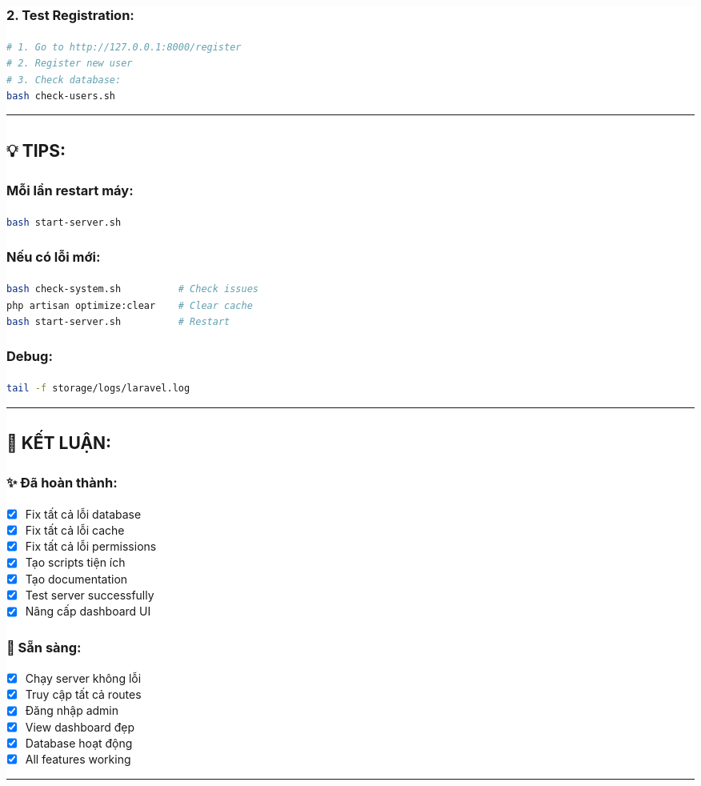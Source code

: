
### 2. Test Registration:
```bash
# 1. Go to http://127.0.0.1:8000/register
# 2. Register new user
# 3. Check database:
bash check-users.sh
```

---

## 💡 TIPS:

### Mỗi lần restart máy:
```bash
bash start-server.sh
```

### Nếu có lỗi mới:
```bash
bash check-system.sh          # Check issues
php artisan optimize:clear    # Clear cache
bash start-server.sh          # Restart
```

### Debug:
```bash
tail -f storage/logs/laravel.log
```

---

## 🎊 KẾT LUẬN:

### ✨ Đã hoàn thành:
- [x] Fix tất cả lỗi database
- [x] Fix tất cả lỗi cache
- [x] Fix tất cả lỗi permissions
- [x] Tạo scripts tiện ích
- [x] Tạo documentation
- [x] Test server successfully
- [x] Nâng cấp dashboard UI

### 🚀 Sẵn sàng:
- [x] Chạy server không lỗi
- [x] Truy cập tất cả routes
- [x] Đăng nhập admin
- [x] View dashboard đẹp
- [x] Database hoạt động
- [x] All features working

---